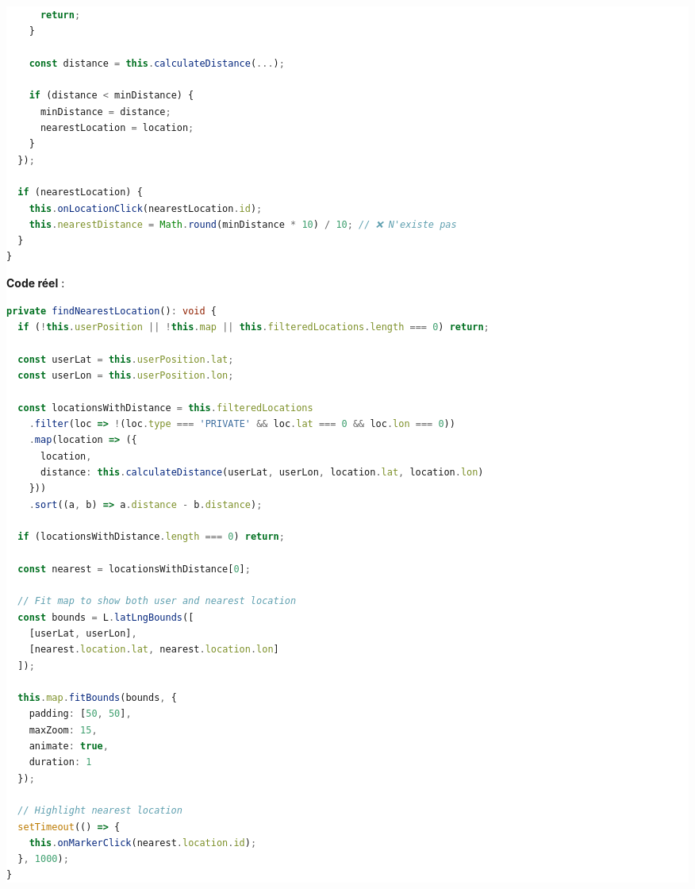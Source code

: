 ```typescript
      return;
    }

    const distance = this.calculateDistance(...);

    if (distance < minDistance) {
      minDistance = distance;
      nearestLocation = location;
    }
  });

  if (nearestLocation) {
    this.onLocationClick(nearestLocation.id);
    this.nearestDistance = Math.round(minDistance * 10) / 10; // ❌ N'existe pas
  }
}
```

**Code réel** :
```typescript
private findNearestLocation(): void {
  if (!this.userPosition || !this.map || this.filteredLocations.length === 0) return;

  const userLat = this.userPosition.lat;
  const userLon = this.userPosition.lon;

  const locationsWithDistance = this.filteredLocations
    .filter(loc => !(loc.type === 'PRIVATE' && loc.lat === 0 && loc.lon === 0))
    .map(location => ({
      location,
      distance: this.calculateDistance(userLat, userLon, location.lat, location.lon)
    }))
    .sort((a, b) => a.distance - b.distance);

  if (locationsWithDistance.length === 0) return;

  const nearest = locationsWithDistance[0];

  // Fit map to show both user and nearest location
  const bounds = L.latLngBounds([
    [userLat, userLon],
    [nearest.location.lat, nearest.location.lon]
  ]);

  this.map.fitBounds(bounds, {
    padding: [50, 50],
    maxZoom: 15,
    animate: true,
    duration: 1
  });

  // Highlight nearest location
  setTimeout(() => {
    this.onMarkerClick(nearest.location.id);
  }, 1000);
}
```
